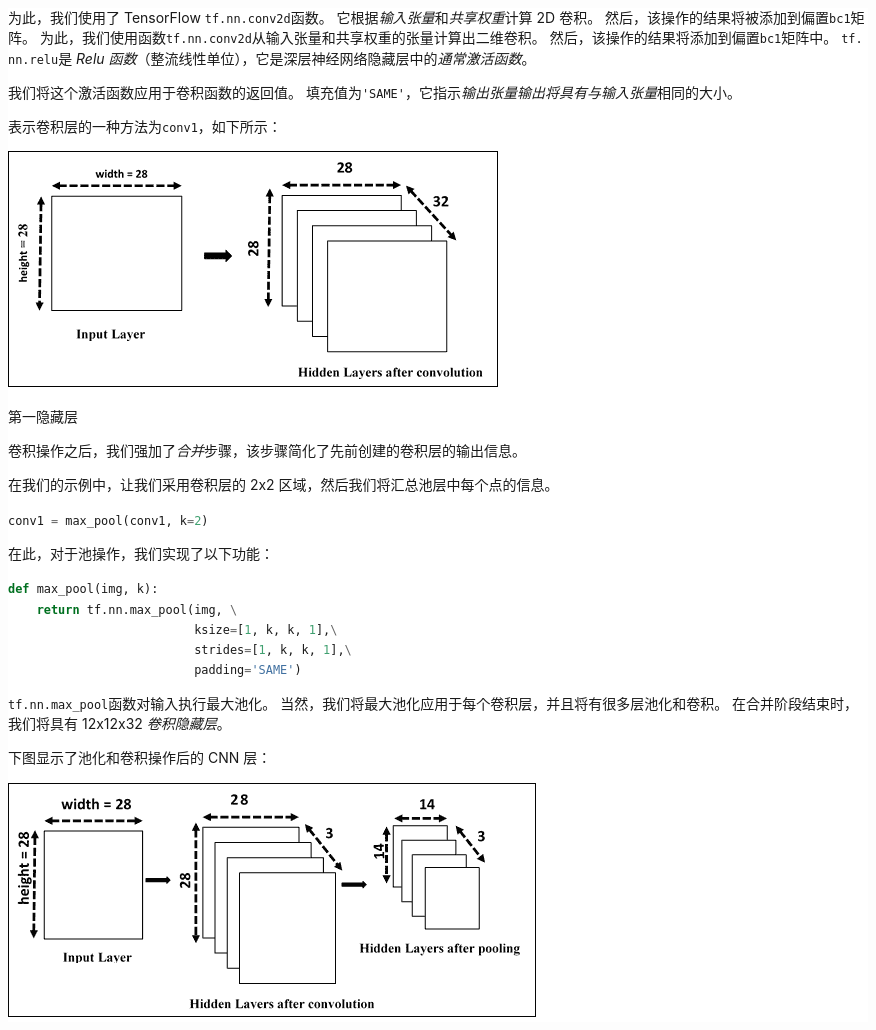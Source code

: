 为此，我们使用了 TensorFlow `tf.nn.conv2d`函数。 它根据*输入张量*和*共享权重*计算 2D 卷积。 然后，该操作的结果将被添加到偏置`bc1`矩阵。 为此，我们使用函数`tf.nn.conv2d`从输入张量和共享权重的张量计算出二维卷积。 然后，该操作的结果将添加到偏置`bc1`矩阵中。 `tf.nn.relu`是 *Relu 函数*（整流线性单位），它是深层神经网络隐藏层中的*通常激活函数*。

我们将这个激活函数应用于卷积函数的返回值。 填充值为`'SAME'`，它指示*输出张量输出将具有与输入张量*相同的大小。

表示卷积层的一种方法为`conv1`，如下所示：

![First convolutional layer](img/B05474_05_10.jpg)

第一隐藏层

卷积操作之后，我们强加了*合并*步骤，该步骤简化了先前创建的卷积层的输出信息。

在我们的示例中，让我们采用卷积层的 2x2 区域，然后我们将汇总池层中每个点的信息。

```py
conv1 = max_pool(conv1, k=2)

```

在此，对于池操作，我们实现了以下功能：

```py
def max_pool(img, k):
    return tf.nn.max_pool(img, \
                          ksize=[1, k, k, 1],\
                          strides=[1, k, k, 1],\
                          padding='SAME')

```

`tf.nn.max_pool`函数对输入执行最大池化。 当然，我们将最大池化应用于每个卷积层，并且将有很多层池化和卷积。 在合并阶段结束时，我们将具有 12x12x32 *卷积隐藏层*。

下图显示了池化和卷积操作后的 CNN 层：

![First convolutional layer](img/B05474_05_11.jpg)
